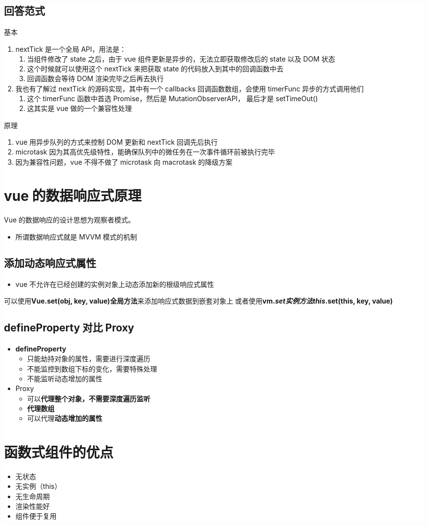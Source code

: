 ## 回答范式

基本

1. nextTick 是一个全局 API，用法是：
   1. 当组件修改了 state 之后，由于 vue 组件更新是异步的，无法立即获取修改后的 state 以及 DOM 状态
   1. 这个时候就可以使用这个 nextTick 来把获取 state 的代码放入到其中的回调函数中去
   1. 回调函数会等待 DOM 渲染完毕之后再去执行
2. 我也有了解过 nextTick 的源码实现，其中有一个 callbacks 回调函数数组，会使用 timerFunc 异步的方式调用他们
   1. 这个 timerFunc 函数中首选 Promise，然后是 MutationObserverAPI， 最后才是 setTimeOut()
   1. 这其实是 vue 做的一个兼容性处理

原理

1. vue 用异步队列的方式来控制 DOM 更新和 nextTick 回调先后执行
1. microtask 因为其高优先级特性，能确保队列中的微任务在一次事件循环前被执行完毕
1. 因为兼容性问题，vue 不得不做了 microtask 向 macrotask 的降级方案

# vue 的数据响应式原理

Vue 的数据响应的设计思想为观察者模式。

- 所谓数据响应式就是 MVVM 模式的机制

## 添加动态响应式属性

- vue 不允许在已经创建的实例对象上动态添加新的根级响应式属性

可以使用**Vue.set(obj, key, value)全局方法**来添加响应式数据到嵌套对象上
或者使用**vm.$set实例方法this.$set(this, key, value)**
**​**

## defineProperty 对比 Proxy

- **defineProperty**
  - 只能劫持对象的属性，需要进行深度遍历
  - 不能监控到数组下标的变化，需要特殊处理
  - 不能监听动态增加的属性
- Proxy
  - 可以**代理整个对象，不需要深度遍历监听**
  - **代理数组**
  - 可以代理**动态增加的属性**

# 函数式组件的优点

- 无状态
- 无实例（this）
- 无生命周期
- 渲染性能好
- 组件便于复用

